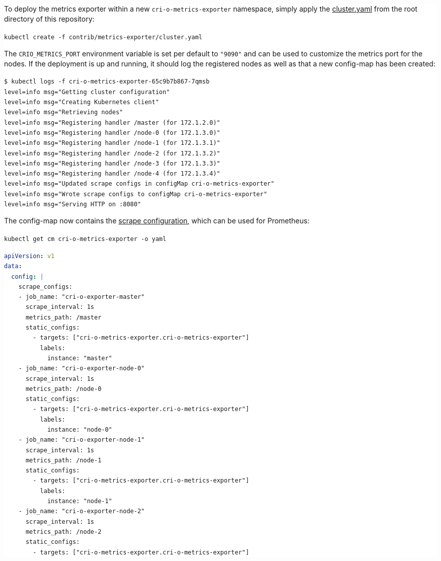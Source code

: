 [5]: https://kubernetes.io/docs/reference/access-authn-authz/rbac
[6]: https://kubernetes.io/docs/reference/generated/kubernetes-api/v1.18/#clusterrole-v1-rbac-authorization-k8s-io

To deploy the metrics exporter within a new `cri-o-metrics-exporter` namespace,
simply apply the [cluster.yaml][7] from the root directory of this repository:

[7]: ../contrib/metrics-exporter/cluster.yaml

```shell
kubectl create -f contrib/metrics-exporter/cluster.yaml
```

The `CRIO_METRICS_PORT` environment variable is set per default to `"9090"` and
can be used to customize the metrics port for the nodes. If the deployment is
up and running, it should log the registered nodes as well as that a new
config-map has been created:

```shell
$ kubectl logs -f cri-o-metrics-exporter-65c9b7b867-7qmsb
level=info msg="Getting cluster configuration"
level=info msg="Creating Kubernetes client"
level=info msg="Retrieving nodes"
level=info msg="Registering handler /master (for 172.1.2.0)"
level=info msg="Registering handler /node-0 (for 172.1.3.0)"
level=info msg="Registering handler /node-1 (for 172.1.3.1)"
level=info msg="Registering handler /node-2 (for 172.1.3.2)"
level=info msg="Registering handler /node-3 (for 172.1.3.3)"
level=info msg="Registering handler /node-4 (for 172.1.3.4)"
level=info msg="Updated scrape configs in configMap cri-o-metrics-exporter"
level=info msg="Wrote scrape configs to configMap cri-o-metrics-exporter"
level=info msg="Serving HTTP on :8080"
```

The config-map now contains the [scrape configuration][8], which can be used for
Prometheus:

[8]: https://prometheus.io/docs/prometheus/latest/configuration/configuration/#scrape_config

```shell
kubectl get cm cri-o-metrics-exporter -o yaml
```

```yaml
apiVersion: v1
data:
  config: |
    scrape_configs:
    - job_name: "cri-o-exporter-master"
      scrape_interval: 1s
      metrics_path: /master
      static_configs:
        - targets: ["cri-o-metrics-exporter.cri-o-metrics-exporter"]
          labels:
            instance: "master"
    - job_name: "cri-o-exporter-node-0"
      scrape_interval: 1s
      metrics_path: /node-0
      static_configs:
        - targets: ["cri-o-metrics-exporter.cri-o-metrics-exporter"]
          labels:
            instance: "node-0"
    - job_name: "cri-o-exporter-node-1"
      scrape_interval: 1s
      metrics_path: /node-1
      static_configs:
        - targets: ["cri-o-metrics-exporter.cri-o-metrics-exporter"]
          labels:
            instance: "node-1"
    - job_name: "cri-o-exporter-node-2"
      scrape_interval: 1s
      metrics_path: /node-2
      static_configs:
        - targets: ["cri-o-metrics-exporter.cri-o-metrics-exporter"]
```

[0]: https://prometheus.io
[1]: https://github.com/curl/curl
[2]: https://github.com/prometheus/client_golang/blob/b8b56b52bdb3a79ab877c873463cadc841133360/prometheus/go_collector.go#L65-L281
[3]: https://github.com/kubernetes/cri-api/blob/a6f63f369f6d50e9d0886f2eda63d585fbd1ab6a/pkg/apis/runtime/v1alpha2/api.proto#L34-L128
[4]: https://quay.io/repository/crio/metrics-exporter
[9]: https://grafana.com
[10]: ../contrib/metrics-exporter/dashboard.json